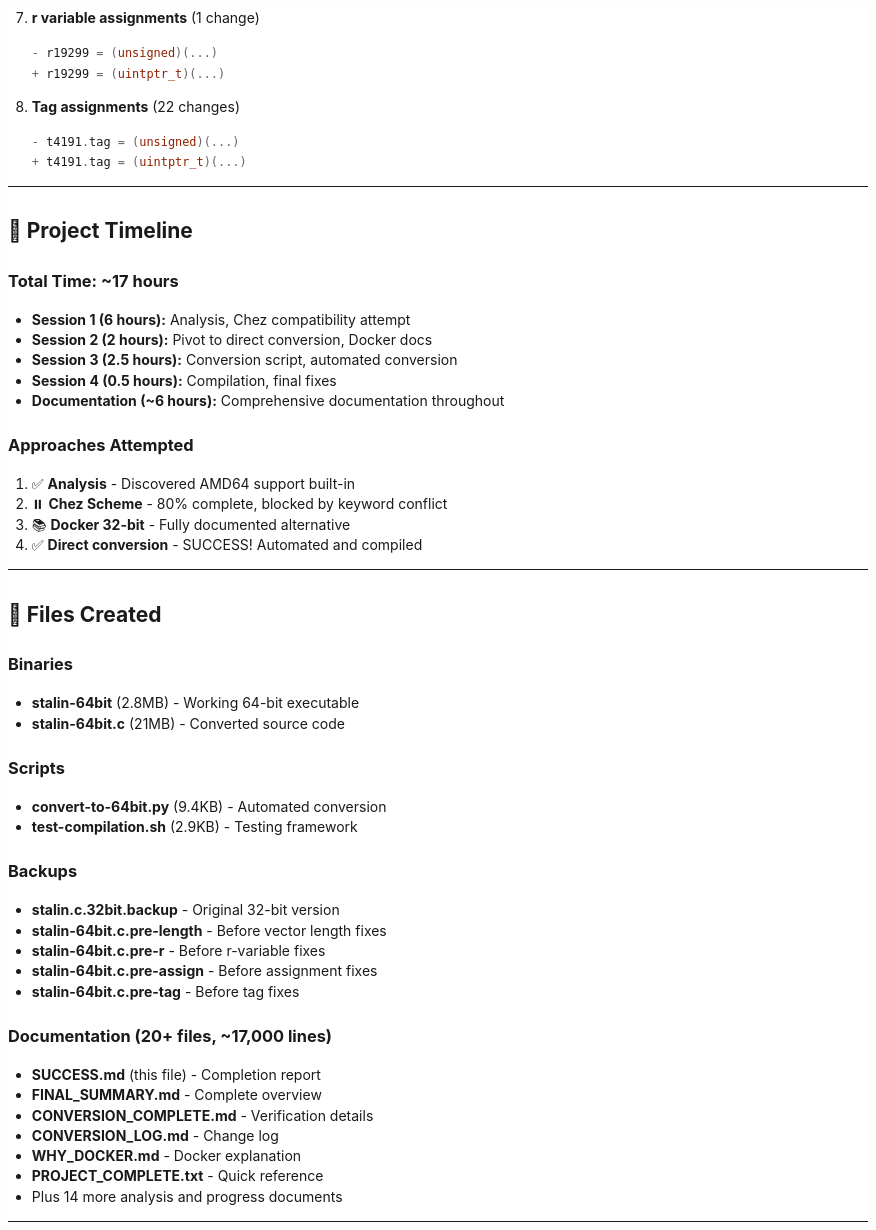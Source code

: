 7. **r variable assignments** (1 change)
   ```c
   - r19299 = (unsigned)(...)
   + r19299 = (uintptr_t)(...)
   ```

8. **Tag assignments** (22 changes)
   ```c
   - t4191.tag = (unsigned)(...)
   + t4191.tag = (uintptr_t)(...)
   ```

---

## 🎯 Project Timeline

### Total Time: ~17 hours
- **Session 1 (6 hours):** Analysis, Chez compatibility attempt
- **Session 2 (2 hours):** Pivot to direct conversion, Docker docs
- **Session 3 (2.5 hours):** Conversion script, automated conversion
- **Session 4 (0.5 hours):** Compilation, final fixes
- **Documentation (~6 hours):** Comprehensive documentation throughout

### Approaches Attempted
1. ✅ **Analysis** - Discovered AMD64 support built-in
2. ⏸️ **Chez Scheme** - 80% complete, blocked by keyword conflict
3. 📚 **Docker 32-bit** - Fully documented alternative
4. ✅ **Direct conversion** - SUCCESS! Automated and compiled

---

## 📁 Files Created

### Binaries
- **stalin-64bit** (2.8MB) - Working 64-bit executable
- **stalin-64bit.c** (21MB) - Converted source code

### Scripts
- **convert-to-64bit.py** (9.4KB) - Automated conversion
- **test-compilation.sh** (2.9KB) - Testing framework

### Backups
- **stalin.c.32bit.backup** - Original 32-bit version
- **stalin-64bit.c.pre-length** - Before vector length fixes
- **stalin-64bit.c.pre-r** - Before r-variable fixes
- **stalin-64bit.c.pre-assign** - Before assignment fixes
- **stalin-64bit.c.pre-tag** - Before tag fixes

### Documentation (20+ files, ~17,000 lines)
- **SUCCESS.md** (this file) - Completion report
- **FINAL_SUMMARY.md** - Complete overview
- **CONVERSION_COMPLETE.md** - Verification details
- **CONVERSION_LOG.md** - Change log
- **WHY_DOCKER.md** - Docker explanation
- **PROJECT_COMPLETE.txt** - Quick reference
- Plus 14 more analysis and progress documents

---